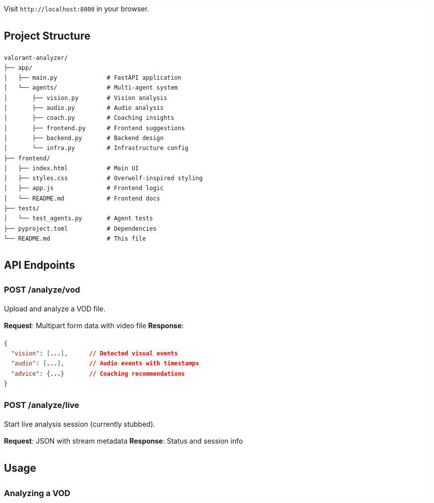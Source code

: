 Visit `http://localhost:8000` in your browser.

## Project Structure

```
valorant-analyzer/
├── app/
│   ├── main.py              # FastAPI application
│   └── agents/              # Multi-agent system
│       ├── vision.py        # Vision analysis
│       ├── audio.py         # Audio analysis
│       ├── coach.py         # Coaching insights
│       ├── frontend.py      # Frontend suggestions
│       ├── backend.py       # Backend design
│       └── infra.py         # Infrastructure config
├── frontend/
│   ├── index.html           # Main UI
│   ├── styles.css           # Overwolf-inspired styling
│   ├── app.js               # Frontend logic
│   └── README.md            # Frontend docs
├── tests/
│   └── test_agents.py       # Agent tests
├── pyproject.toml           # Dependencies
└── README.md                # This file
```

## API Endpoints

### POST /analyze/vod
Upload and analyze a VOD file.

**Request**: Multipart form data with video file
**Response**:
```json
{
  "vision": [...],      // Detected visual events
  "audio": [...],       // Audio events with timestamps
  "advice": {...}       // Coaching recommendations
}
```

### POST /analyze/live
Start live analysis session (currently stubbed).

**Request**: JSON with stream metadata
**Response**: Status and session info

## Usage

### Analyzing a VOD
